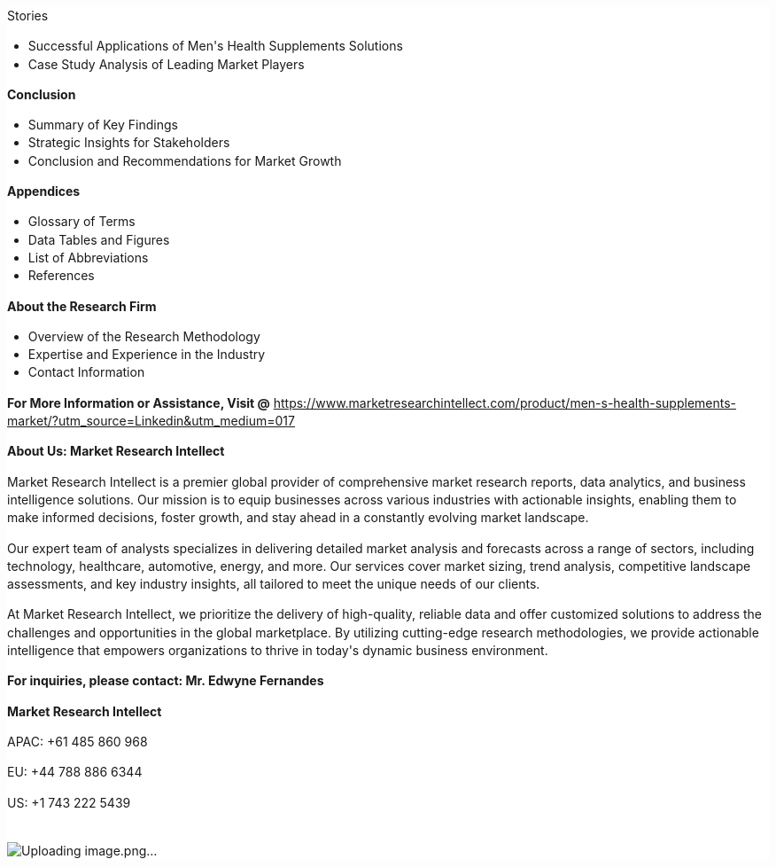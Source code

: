 Stories</strong></p><ul><li>Successful Applications of Men's Health Supplements Solutions</li><li>Case Study Analysis of Leading Market Players</li></ul><p><strong>Conclusion</strong></p><ul><li>Summary of Key Findings</li><li>Strategic Insights for Stakeholders</li><li>Conclusion and Recommendations for Market Growth</li></ul><p><strong>Appendices</strong></p><ul><li>Glossary of Terms</li><li>Data Tables and Figures</li><li>List of Abbreviations</li><li>References</li></ul><p><strong>About the Research Firm</strong></p><ul><li>Overview of the Research Methodology</li><li>Expertise and Experience in the Industry</li><li>Contact Information</li></ul></div><div class="article-main__content" data-test-id="publishing-text-block"><p><span class="font-[700]"><strong>For More Information or Assistance, Visit @</strong>&nbsp;<a href="https://www.marketresearchintellect.com/product/men-s-health-supplements-market/?utm_source=Linkedin&utm_medium=017">https://www.marketresearchintellect.com/product/men-s-health-supplements-market/?utm_source=Linkedin&utm_medium=017</a></span></p><p><strong>About Us: Market Research Intellect</strong></p><p>Market Research Intellect is a premier global provider of comprehensive market research reports, data analytics, and business intelligence solutions. Our mission is to equip businesses across various industries with actionable insights, enabling them to make informed decisions, foster growth, and stay ahead in a constantly evolving market landscape.</p><p>Our expert team of analysts specializes in delivering detailed market analysis and forecasts across a range of sectors, including technology, healthcare, automotive, energy, and more. Our services cover market sizing, trend analysis, competitive landscape assessments, and key industry insights, all tailored to meet the unique needs of our clients.</p><p>At Market Research Intellect, we prioritize the delivery of high-quality, reliable data and offer customized solutions to address the challenges and opportunities in the global marketplace. By utilizing cutting-edge research methodologies, we provide actionable intelligence that empowers organizations to thrive in today's dynamic business environment.</p><p><strong>For inquiries, please contact: Mr. Edwyne Fernandes</strong></p><p><strong>Market Research Intellect</strong></p><p>APAC: +61 485 860 968</p><p>EU: +44 788 886 6344</p><p>US: +1 743 222 5439</p></div><div class="article-main__content" data-test-id="publishing-text-block">&nbsp;</div>
![Uploading image.png…]()
